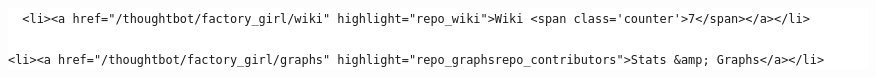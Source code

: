       <li><a href="/thoughtbot/factory_girl/wiki" highlight="repo_wiki">Wiki <span class='counter'>7</span></a></li>

    <li><a href="/thoughtbot/factory_girl/graphs" highlight="repo_graphsrepo_contributors">Stats &amp; Graphs</a></li>

  </ul>

  
<div class="frame frame-center tree-finder" style="display:none"
      data-tree-list-url="/thoughtbot/factory_girl/tree-list/6bf74f034a56bf495d75fd667db618d6ec662e25"
      data-blob-url-prefix="/thoughtbot/factory_girl/blob/6bf74f034a56bf495d75fd667db618d6ec662e25"
    >

  <div class="breadcrumb">
    <b><a href="/thoughtbot/factory_girl">factory_girl</a></b> /
    <input class="tree-finder-input" type="text" name="query" autocomplete="off" spellcheck="false">
  </div>

    <div class="octotip">
      <p>
        <a href="/thoughtbot/factory_girl/dismiss-tree-finder-help" class="dismiss js-dismiss-tree-list-help" title="Hide this notice forever">Dismiss</a>
        <strong>Octotip:</strong> You've activated the <em>file finder</em>
        by pressing <span class="kbd">t</span> Start typing to filter the
        file list. Use <span class="kbd badmono">↑</span> and
        <span class="kbd badmono">↓</span> to navigate,
        <span class="kbd">enter</span> to view files.
      </p>
    </div>

  <table class="tree-browser" cellpadding="0" cellspacing="0">
    <tr class="js-header"><th>&nbsp;</th><th>name</th></tr>
    <tr class="js-no-results no-results" style="display: none">
      <th colspan="2">No matching files</th>
    </tr>
    <tbody class="js-results-list">
    </tbody>
  </table>
</div>

<div id="jump-to-line" style="display:none">
  <h2>Jump to Line</h2>
  <form>
    <input class="textfield" type="text">
    <div class="full-button">
      <button type="submit" class="classy">
        <span>Go</span>
      </button>
    </div>
  </form>
</div>


<div class="subnav-bar">
